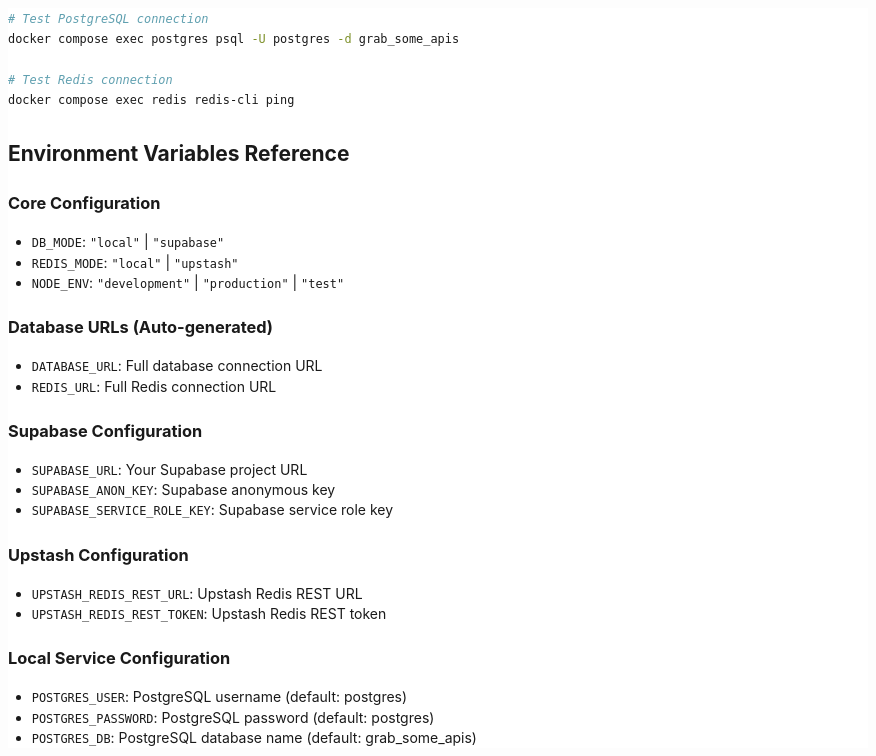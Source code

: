 ```bash
# Test PostgreSQL connection
docker compose exec postgres psql -U postgres -d grab_some_apis

# Test Redis connection
docker compose exec redis redis-cli ping
```

## Environment Variables Reference

### Core Configuration

- `DB_MODE`: `"local"` | `"supabase"`
- `REDIS_MODE`: `"local"` | `"upstash"`
- `NODE_ENV`: `"development"` | `"production"` | `"test"`

### Database URLs (Auto-generated)

- `DATABASE_URL`: Full database connection URL
- `REDIS_URL`: Full Redis connection URL

### Supabase Configuration

- `SUPABASE_URL`: Your Supabase project URL
- `SUPABASE_ANON_KEY`: Supabase anonymous key
- `SUPABASE_SERVICE_ROLE_KEY`: Supabase service role key

### Upstash Configuration

- `UPSTASH_REDIS_REST_URL`: Upstash Redis REST URL
- `UPSTASH_REDIS_REST_TOKEN`: Upstash Redis REST token

### Local Service Configuration

- `POSTGRES_USER`: PostgreSQL username (default: postgres)
- `POSTGRES_PASSWORD`: PostgreSQL password (default: postgres)
- `POSTGRES_DB`: PostgreSQL database name (default: grab_some_apis)
